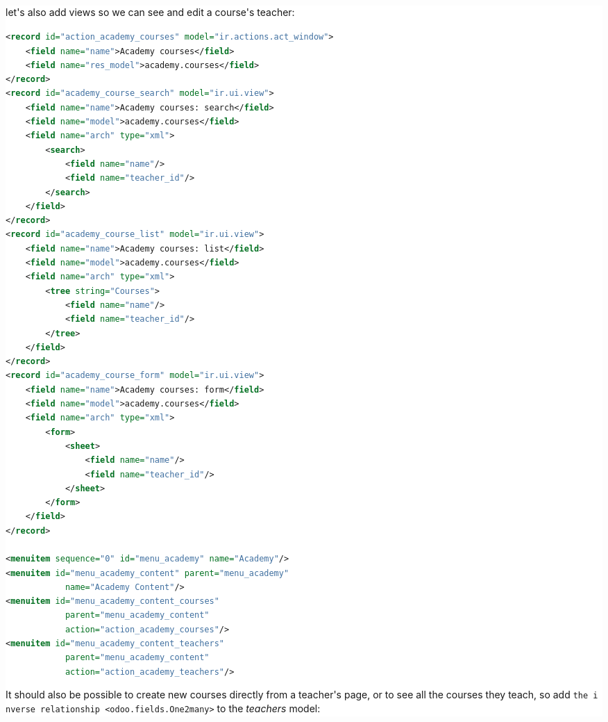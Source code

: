 let's also add views so we can see and edit a course's teacher:

``` xml
<record id="action_academy_courses" model="ir.actions.act_window">
    <field name="name">Academy courses</field>
    <field name="res_model">academy.courses</field>
</record>
<record id="academy_course_search" model="ir.ui.view">
    <field name="name">Academy courses: search</field>
    <field name="model">academy.courses</field>
    <field name="arch" type="xml">
        <search>
            <field name="name"/>
            <field name="teacher_id"/>
        </search>
    </field>
</record>
<record id="academy_course_list" model="ir.ui.view">
    <field name="name">Academy courses: list</field>
    <field name="model">academy.courses</field>
    <field name="arch" type="xml">
        <tree string="Courses">
            <field name="name"/>
            <field name="teacher_id"/>
        </tree>
    </field>
</record>
<record id="academy_course_form" model="ir.ui.view">
    <field name="name">Academy courses: form</field>
    <field name="model">academy.courses</field>
    <field name="arch" type="xml">
        <form>
            <sheet>
                <field name="name"/>
                <field name="teacher_id"/>
            </sheet>
        </form>
    </field>
</record>

<menuitem sequence="0" id="menu_academy" name="Academy"/>
<menuitem id="menu_academy_content" parent="menu_academy"
            name="Academy Content"/>
<menuitem id="menu_academy_content_courses"
            parent="menu_academy_content"
            action="action_academy_courses"/>
<menuitem id="menu_academy_content_teachers"
            parent="menu_academy_content"
            action="action_academy_teachers"/>
```

It should also be possible to create new courses directly from a
teacher's page, or to see all the courses they teach, so add `the
inverse relationship <odoo.fields.One2many>` to the *teachers* model:

